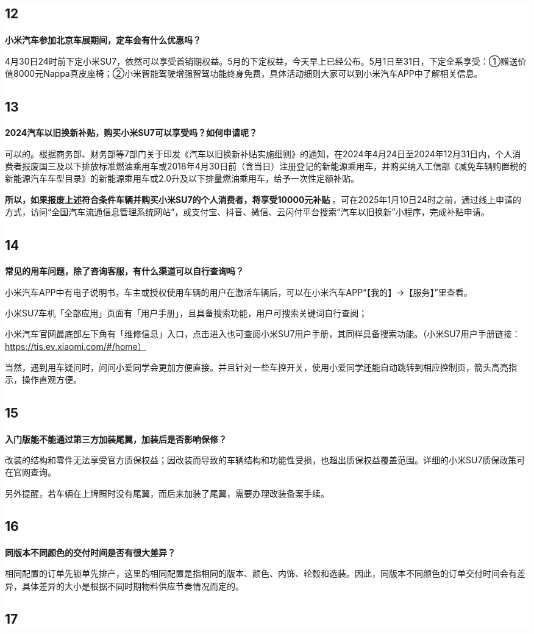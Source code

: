 ## **12**


**小米汽车参加北京车展期间，定车会有什么优惠吗？**

4月30日24时前下定小米SU7，依然可以享受首销期权益。5月的下定权益，今天早上已经公布。5月1日至31日，下定全系享受：①赠送价值8000元Nappa真皮座椅；②小米智能驾驶增强智驾功能终身免费，具体活动细则大家可以到小米汽车APP中了解相关信息。

  


## **13**


**2024汽车以旧换新补贴，购买小米SU7可以享受吗？如何申请呢？**

可以的。根据商务部、财务部等7部门关于印发《汽车以旧换新补贴实施细则》的通知，在2024年4月24日至2024年12月31日内，个人消费者报废国三及以下排放标准燃油乘用车或2018年4月30日前（含当日）注册登记的新能源乘用车，并购买纳入工信部《减免车辆购置税的新能源汽车车型目录》的新能源乘用车或2.0升及以下排量燃油乘用车，给予一次性定额补贴。

**所以，如果报废上述符合条件车辆并购买小米SU7的个人消费者，将享受10000元补贴** 。可在2025年1月10日24时之前，通过线上申请的方式，访问“全国汽车流通信息管理系统网站”，或支付宝、抖音、微信、云闪付平台搜索“汽车以旧换新”小程序，完成补贴申请。

  


## **14**


**常见的用车问题，除了咨询客服，有什么渠道可以自行查询吗？**

小米汽车APP中有电子说明书，车主或授权使用车辆的用户在激活车辆后，可以在小米汽车APP“【我的】→【服务】”里查看。

小米SU7车机「全部应用」页面有「用户手册」，且具备搜索功能，用户可搜索关键词自行查阅；

小米汽车官网最底部左下角有「维修信息」入口，点击进入也可查阅小米SU7用户手册，其同样具备搜索功能。（小米SU7用户手册链接：https://tis.ev.xiaomi.com/#/home）

当然，遇到用车疑问时，问问小爱同学会更加方便直接。并且针对一些车控开关，使用小爱同学还能自动跳转到相应控制页，箭头高亮指示，操作直观方便。

  


## **15**  


**入门版能不能通过第三方加装尾翼，加装后是否影响保修？**

改装的结构和零件无法享受官方质保权益；因改装而导致的车辆结构和功能性受损，也超出质保权益覆盖范围。详细的小米SU7质保政策可在官网查询。

另外提醒，若车辆在上牌照时没有尾翼，而后来加装了尾翼，需要办理改装备案手续。

  


## **16**


**同版本不同颜色的交付时间是否有很大差异？**

相同配置的订单先锁单先排产，这里的相同配置是指相同的版本、颜色、内饰、轮毂和选装。因此，同版本不同颜色的订单交付时间会有差异，具体差异的大小是根据不同时期物料供应节奏情况而定的。

  


## **17**
